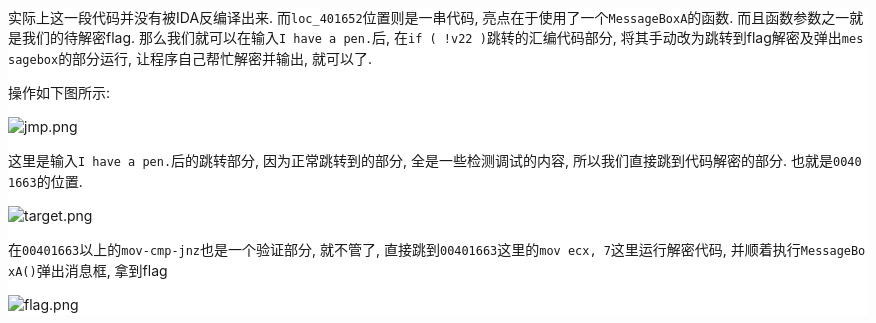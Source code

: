 实际上这一段代码并没有被IDA反编译出来. 而`loc_401652`位置则是一串代码, 亮点在于使用了一个`MessageBoxA`的函数. 而且函数参数之一就是我们的待解密flag. 那么我们就可以在输入`I have a pen.`后, 在`if ( !v22 )`跳转的汇编代码部分, 将其手动改为跳转到flag解密及弹出`messagebox`的部分运行, 让程序自己帮忙解密并输出, 就可以了. 

操作如下图所示:

![jmp.png](/reverse/anti-debug/figure/2016_seccon/jmp.png)

这里是输入`I have a pen.`后的跳转部分, 因为正常跳转到的部分, 全是一些检测调试的内容, 所以我们直接跳到代码解密的部分. 也就是`00401663`的位置.

![target.png](/reverse/anti-debug/figure/2016_seccon/target.png)

在`00401663`以上的`mov-cmp-jnz`也是一个验证部分, 就不管了, 直接跳到`00401663`这里的`mov ecx, 7`这里运行解密代码, 并顺着执行`MessageBoxA()`弹出消息框, 拿到flag

![flag.png](/reverse/anti-debug/figure/2016_seccon/flag.png)